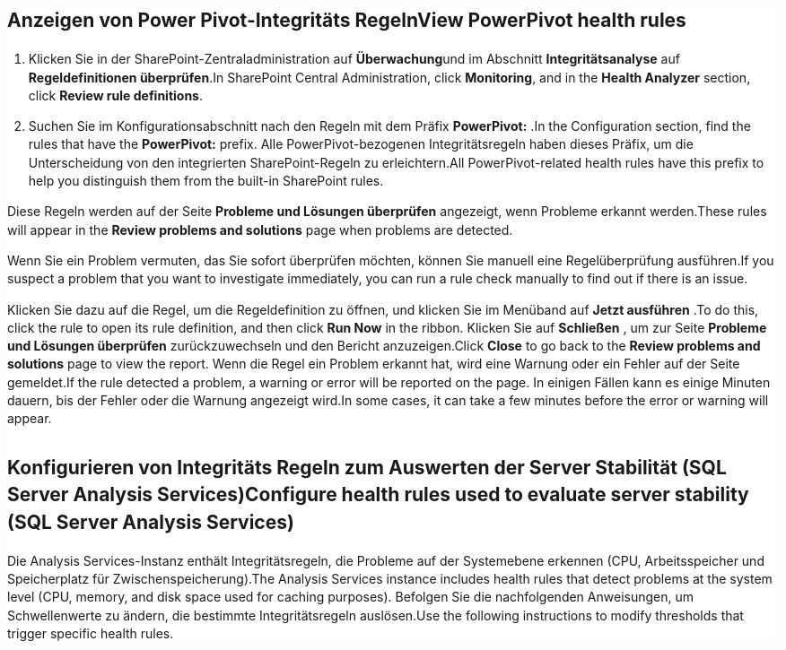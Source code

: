 ##  <a name="view-powerpivot-health-rules"></a><a name="bkmk_view"></a><span data-ttu-id="53a53-125">Anzeigen von Power Pivot-Integritäts Regeln</span><span class="sxs-lookup"><span data-stu-id="53a53-125">View PowerPivot health rules</span></span>  
  
1.  <span data-ttu-id="53a53-126">Klicken Sie in der SharePoint-Zentraladministration auf **Überwachung**und im Abschnitt **Integritätsanalyse** auf **Regeldefinitionen überprüfen**.</span><span class="sxs-lookup"><span data-stu-id="53a53-126">In SharePoint Central Administration, click **Monitoring**, and in the **Health Analyzer** section, click **Review rule definitions**.</span></span>  
  
2.  <span data-ttu-id="53a53-127">Suchen Sie im Konfigurationsabschnitt nach den Regeln mit dem Präfix **PowerPivot:** .</span><span class="sxs-lookup"><span data-stu-id="53a53-127">In the Configuration section, find the rules that have the **PowerPivot:** prefix.</span></span> <span data-ttu-id="53a53-128">Alle PowerPivot-bezogenen Integritätsregeln haben dieses Präfix, um die Unterscheidung von den integrierten SharePoint-Regeln zu erleichtern.</span><span class="sxs-lookup"><span data-stu-id="53a53-128">All PowerPivot-related health rules have this prefix to help you distinguish them from the built-in SharePoint rules.</span></span>  
  
 <span data-ttu-id="53a53-129">Diese Regeln werden auf der Seite **Probleme und Lösungen überprüfen** angezeigt, wenn Probleme erkannt werden.</span><span class="sxs-lookup"><span data-stu-id="53a53-129">These rules will appear in the **Review problems and solutions** page when problems are detected.</span></span>  
  
 <span data-ttu-id="53a53-130">Wenn Sie ein Problem vermuten, das Sie sofort überprüfen möchten, können Sie manuell eine Regelüberprüfung ausführen.</span><span class="sxs-lookup"><span data-stu-id="53a53-130">If you suspect a problem that you want to investigate immediately, you can run a rule check manually to find out if there is an issue.</span></span>  
  
 <span data-ttu-id="53a53-131">Klicken Sie dazu auf die Regel, um die Regeldefinition zu öffnen, und klicken Sie im Menüband auf **Jetzt ausführen** .</span><span class="sxs-lookup"><span data-stu-id="53a53-131">To do this, click the rule to open its rule definition, and then click **Run Now** in the ribbon.</span></span> <span data-ttu-id="53a53-132">Klicken Sie auf **Schließen** , um zur Seite **Probleme und Lösungen überprüfen** zurückzuwechseln und den Bericht anzuzeigen.</span><span class="sxs-lookup"><span data-stu-id="53a53-132">Click **Close** to go back to the **Review problems and solutions** page to view the report.</span></span> <span data-ttu-id="53a53-133">Wenn die Regel ein Problem erkannt hat, wird eine Warnung oder ein Fehler auf der Seite gemeldet.</span><span class="sxs-lookup"><span data-stu-id="53a53-133">If the rule detected a problem, a warning or error will be reported on the page.</span></span> <span data-ttu-id="53a53-134">In einigen Fällen kann es einige Minuten dauern, bis der Fehler oder die Warnung angezeigt wird.</span><span class="sxs-lookup"><span data-stu-id="53a53-134">In some cases, it can take a few minutes before the error or warning will appear.</span></span>  
  
##  <a name="configure-health-rules-used-to-evaluate-server-stability-sql-server-analysis-services"></a><a name="bkmk_HR_SSAS"></a><span data-ttu-id="53a53-135">Konfigurieren von Integritäts Regeln zum Auswerten der Server Stabilität (SQL Server Analysis Services)</span><span class="sxs-lookup"><span data-stu-id="53a53-135">Configure health rules used to evaluate server stability (SQL Server Analysis Services)</span></span>  
 <span data-ttu-id="53a53-136">Die Analysis Services-Instanz enthält Integritätsregeln, die Probleme auf der Systemebene erkennen (CPU, Arbeitsspeicher und Speicherplatz für Zwischenspeicherung).</span><span class="sxs-lookup"><span data-stu-id="53a53-136">The Analysis Services instance includes health rules that detect problems at the system level (CPU, memory, and disk space used for caching purposes).</span></span> <span data-ttu-id="53a53-137">Befolgen Sie die nachfolgenden Anweisungen, um Schwellenwerte zu ändern, die bestimmte Integritätsregeln auslösen.</span><span class="sxs-lookup"><span data-stu-id="53a53-137">Use the following instructions to modify thresholds that trigger specific health rules.</span></span>  
  